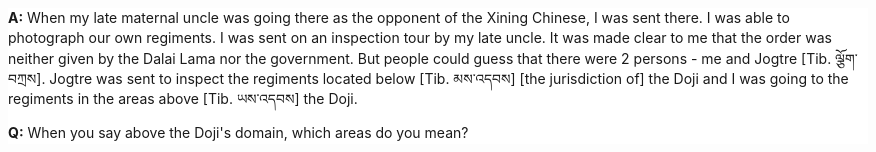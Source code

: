 **A:**  When my late maternal uncle was going there as the opponent of the Xining Chinese, I was sent there. I was able to photograph our own regiments. I was sent on an inspection tour by my late uncle. It was made clear to me that the order was neither given by the Dalai Lama nor the government. But people could guess that there were 2 persons - me and Jogtre [Tib. ལྕོག་བཀྲས]. Jogtre was sent to inspect the regiments located below [Tib. མས་འདབས] [the jurisdiction of] the Doji and I was going to the regiments in the areas above [Tib. ཡས་འདབས] the Doji.   

**Q:**  When you say above the Doji's domain, which areas do you mean?   
